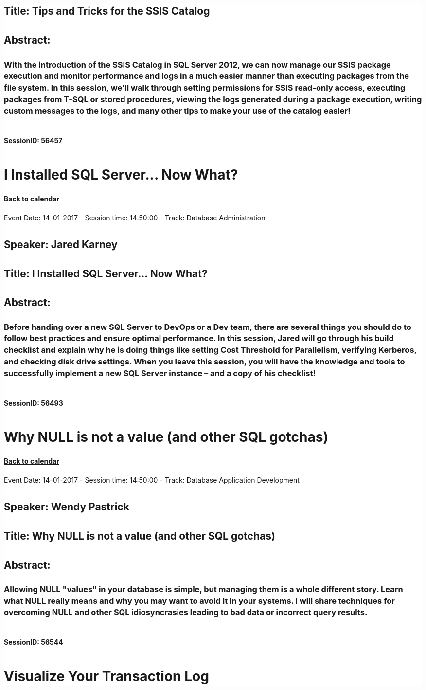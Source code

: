 ## Title: Tips and Tricks for the SSIS Catalog
## Abstract:
### With the introduction of the SSIS Catalog in SQL Server 2012, we can now manage our SSIS package execution and monitor performance and logs in a much easier manner than executing packages from the file system.  In this session, we'll walk through setting permissions for SSIS read-only access, executing packages from T-SQL or stored procedures, viewing the logs generated during a package execution, writing custom messages to the logs, and many other tips to make your use of the catalog easier!
#  
#### SessionID: 56457
# I Installed SQL Server... Now What?
#### [Back to calendar](#SQLSaturday-#581-Nashville-2017)
Event Date: 14-01-2017 - Session time: 14:50:00 - Track: Database Administration 
## Speaker: Jared Karney
## Title: I Installed SQL Server... Now What?
## Abstract:
### Before handing over a new SQL Server to DevOps or a Dev team, there are several things you should do to follow best practices and ensure optimal performance. In this session, Jared will go through his build checklist and explain why he is doing things like setting Cost Threshold for Parallelism, verifying Kerberos, and checking disk drive settings. When you leave this session, you will have the knowledge and tools to successfully implement a new SQL Server instance – and a copy of his checklist!
#  
#### SessionID: 56493
# Why NULL is not a value (and other SQL gotchas)
#### [Back to calendar](#SQLSaturday-#581-Nashville-2017)
Event Date: 14-01-2017 - Session time: 14:50:00 - Track: Database  Application Development
## Speaker: Wendy Pastrick
## Title: Why NULL is not a value (and other SQL gotchas)
## Abstract:
### Allowing NULL "values" in your database is simple, but managing them is a whole different story. Learn what NULL really means and why you may want to avoid it in your systems. I will share techniques for overcoming NULL and other SQL idiosyncrasies leading to bad data or incorrect query results.
#  
#### SessionID: 56544
# Visualize Your Transaction Log
